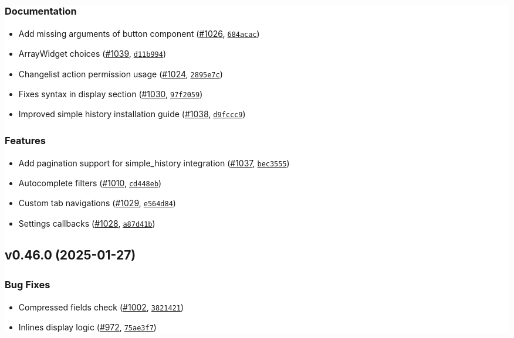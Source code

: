 ### Documentation

- Add missing arguments of button component
  ([#1026](https://github.com/unfoldadmin/django-unfold/pull/1026),
  [`684acac`](https://github.com/unfoldadmin/django-unfold/commit/684acacda22d7877cc431cd66fe8108690f94c5a))

- ArrayWidget choices ([#1039](https://github.com/unfoldadmin/django-unfold/pull/1039),
  [`d11b994`](https://github.com/unfoldadmin/django-unfold/commit/d11b9948f6fcb49e6b150beab6d3651e5f0949b3))

- Changelist action permission usage
  ([#1024](https://github.com/unfoldadmin/django-unfold/pull/1024),
  [`2895e7c`](https://github.com/unfoldadmin/django-unfold/commit/2895e7c49053b620c5f6e533783fed7d591b3961))

- Fixes syntax in display section ([#1030](https://github.com/unfoldadmin/django-unfold/pull/1030),
  [`97f2059`](https://github.com/unfoldadmin/django-unfold/commit/97f2059d68b3d9c838051c566a4fac5e14c34f0d))

- Improved simple history installation guide
  ([#1038](https://github.com/unfoldadmin/django-unfold/pull/1038),
  [`d9fccc9`](https://github.com/unfoldadmin/django-unfold/commit/d9fccc9c3884c93ce3094afd4e2c4c9e60b138f9))

### Features

- Add pagination support for simple_history integration
  ([#1037](https://github.com/unfoldadmin/django-unfold/pull/1037),
  [`bec3555`](https://github.com/unfoldadmin/django-unfold/commit/bec3555e7e96cd8a3c0f7ea962f7f28a58d1aab8))

- Autocomplete filters ([#1010](https://github.com/unfoldadmin/django-unfold/pull/1010),
  [`cd448eb`](https://github.com/unfoldadmin/django-unfold/commit/cd448ebbee95faab794e2269e4d43b92200c719c))

- Custom tab navigations ([#1029](https://github.com/unfoldadmin/django-unfold/pull/1029),
  [`e564d84`](https://github.com/unfoldadmin/django-unfold/commit/e564d84810b5a9c0a79ea24001cc16f2f9838137))

- Settings callbacks ([#1028](https://github.com/unfoldadmin/django-unfold/pull/1028),
  [`a87d41b`](https://github.com/unfoldadmin/django-unfold/commit/a87d41b7ae0faac820b6b68a56085dfd80ed78d3))


## v0.46.0 (2025-01-27)

### Bug Fixes

- Compressed fields check ([#1002](https://github.com/unfoldadmin/django-unfold/pull/1002),
  [`3821421`](https://github.com/unfoldadmin/django-unfold/commit/38214213150273cdcc436f2fbc77a5fe48ee5ce8))

- Inlines display logic ([#972](https://github.com/unfoldadmin/django-unfold/pull/972),
  [`75ae3f7`](https://github.com/unfoldadmin/django-unfold/commit/75ae3f739ba9f67b264ac12605f308067475190d))
